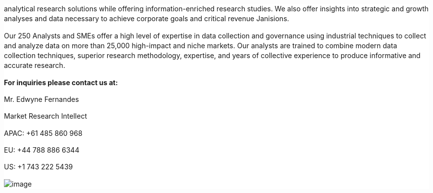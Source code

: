 analytical research solutions while offering information-enriched research studies.&nbsp;</span>We also offer insights into strategic and growth analyses and data necessary to achieve corporate goals and critical revenue Janisions.</p><p><span class="">Our 250 Analysts and SMEs offer a high level of expertise in data collection and governance using industrial techniques to collect and analyze data on more than 25,000 high-impact and niche markets. Our analysts are trained to combine modern data collection techniques, superior research methodology, expertise, and years of collective experience to produce informative and accurate research.</span></p><p><strong>For inquiries please contact us at:</strong></p><p>Mr. Edwyne Fernandes</p><p>Market Research Intellect</p><p>APAC: +61 485 860 968</p><p>EU: +44 788 886 6344</p><p>US: +1 743 222 5439</p>
![image](https://github.com/user-attachments/assets/a085da1d-f0fe-4a49-bd78-49d4687c6a2d)
